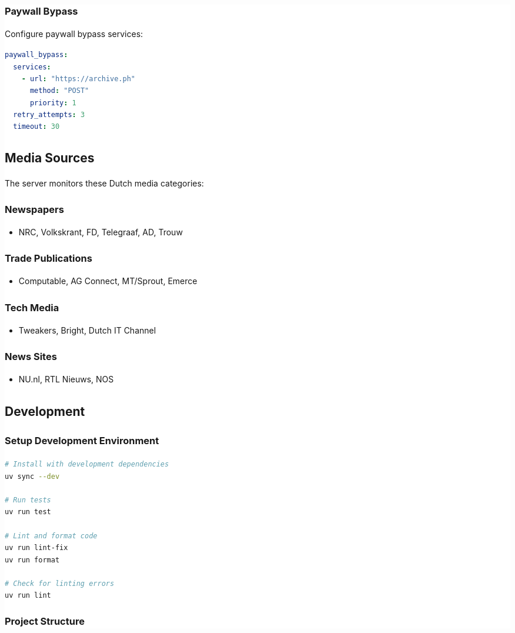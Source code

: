 ### Paywall Bypass

Configure paywall bypass services:

```yaml
paywall_bypass:
  services:
    - url: "https://archive.ph"
      method: "POST"
      priority: 1
  retry_attempts: 3
  timeout: 30
```

## Media Sources

The server monitors these Dutch media categories:

### Newspapers
- NRC, Volkskrant, FD, Telegraaf, AD, Trouw

### Trade Publications  
- Computable, AG Connect, MT/Sprout, Emerce

### Tech Media
- Tweakers, Bright, Dutch IT Channel

### News Sites
- NU.nl, RTL Nieuws, NOS

## Development

### Setup Development Environment

```bash
# Install with development dependencies
uv sync --dev

# Run tests
uv run test

# Lint and format code
uv run lint-fix
uv run format

# Check for linting errors
uv run lint
```

### Project Structure
